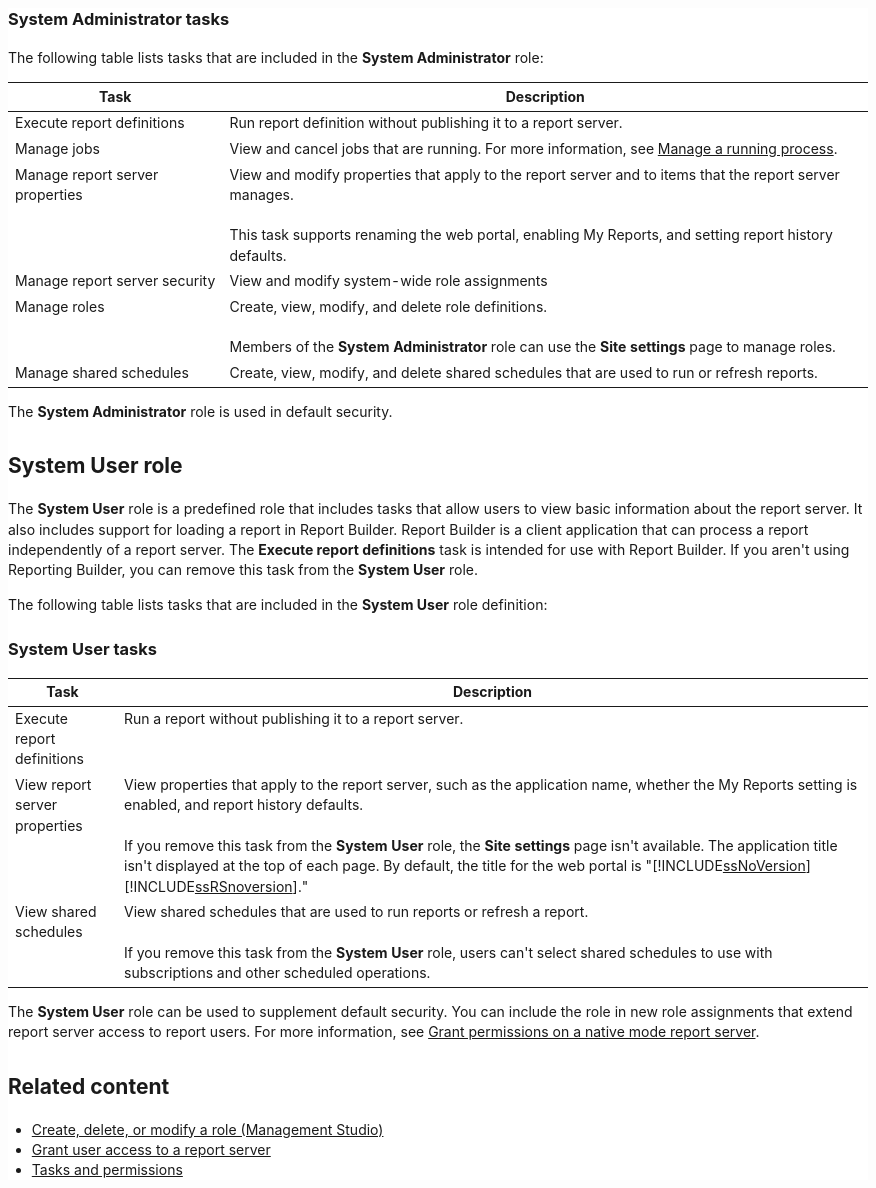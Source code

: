 ### System Administrator tasks  

The following table lists tasks that are included in the **System Administrator** role:  
  
|Task|Description|  
|----------|-----------------|  
|Execute report definitions|Run report definition without publishing it to a report server.|  
|Manage jobs|View and cancel jobs that are running. For more information, see [Manage a running process](../../reporting-services/subscriptions/manage-a-running-process.md).|  
|Manage report server properties|View and modify properties that apply to the report server and to items that the report server manages.<br /><br /> This task supports renaming the web portal, enabling My Reports, and setting report history defaults.|  
|Manage report server security|View and modify system-wide role assignments|  
|Manage roles|Create, view, modify, and delete role definitions.<br /><br /> Members of the **System Administrator** role can use the **Site settings** page to manage roles.|  
|Manage shared schedules|Create, view, modify, and delete shared schedules that are used to run or refresh reports.|  
  
The **System Administrator** role is used in default security.  
  
## <a name="bkmk_systemuser"></a> System User role  

The **System User** role is a predefined role that includes tasks that allow users to view basic information about the report server. It also includes support for loading a report in Report Builder. Report Builder is a client application that can process a report independently of a report server. The **Execute report definitions** task is intended for use with Report Builder. If you aren't using Reporting Builder, you can remove this task from the **System User** role.  

The following table lists tasks that are included in the **System User** role definition:  
  
### System User tasks  
  
|Task|Description|  
|----------|-----------------|  
|Execute report definitions|Run a report without publishing it to a report server.|  
|View report server properties|View properties that apply to the report server, such as the application name, whether the My Reports setting is enabled, and report history defaults.<br /><br /> If you remove this task from the **System User** role, the **Site settings** page isn't available. The application title isn't displayed at the top of each page. By default, the title for the web portal is "[!INCLUDE[ssNoVersion](../../includes/ssnoversion-md.md)] [!INCLUDE[ssRSnoversion](../../includes/ssrsnoversion-md.md)]."|  
|View shared schedules|View shared schedules that are used to run reports or refresh a report.<br /><br /> If you remove this task from the **System User** role, users can't select shared schedules to use with subscriptions and other scheduled operations.|  
  
The **System User** role can be used to supplement default security. You can include the role in new role assignments that extend report server access to report users. For more information, see [Grant permissions on a native mode report server](../../reporting-services/security/granting-permissions-on-a-native-mode-report-server.md).  
  
## Related content

- [Create, delete, or modify a role &#40;Management Studio&#41;](../../reporting-services/security/role-definitions-create-delete-or-modify.md)
- [Grant user access to a report server](../../reporting-services/security/grant-user-access-to-a-report-server.md)
- [Tasks and permissions](../../reporting-services/security/tasks-and-permissions.md)
